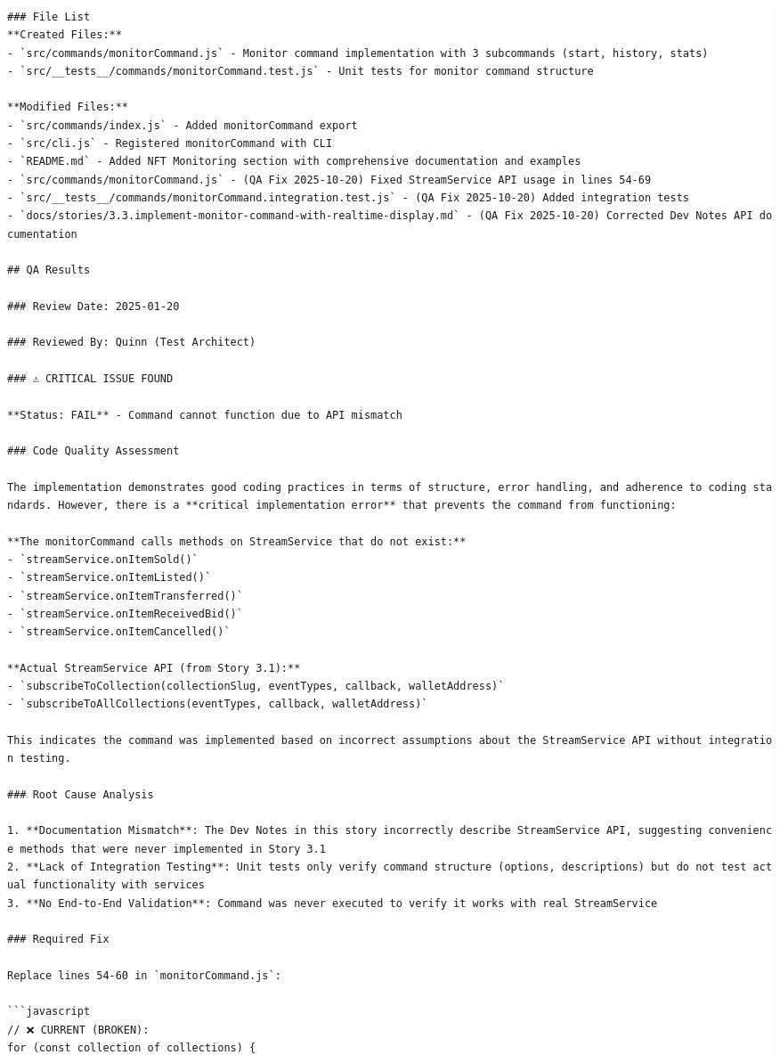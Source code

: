 ```
### File List
**Created Files:**
- `src/commands/monitorCommand.js` - Monitor command implementation with 3 subcommands (start, history, stats)
- `src/__tests__/commands/monitorCommand.test.js` - Unit tests for monitor command structure

**Modified Files:**
- `src/commands/index.js` - Added monitorCommand export
- `src/cli.js` - Registered monitorCommand with CLI
- `README.md` - Added NFT Monitoring section with comprehensive documentation and examples
- `src/commands/monitorCommand.js` - (QA Fix 2025-10-20) Fixed StreamService API usage in lines 54-69
- `src/__tests__/commands/monitorCommand.integration.test.js` - (QA Fix 2025-10-20) Added integration tests
- `docs/stories/3.3.implement-monitor-command-with-realtime-display.md` - (QA Fix 2025-10-20) Corrected Dev Notes API documentation

## QA Results

### Review Date: 2025-01-20

### Reviewed By: Quinn (Test Architect)

### ⚠️ CRITICAL ISSUE FOUND

**Status: FAIL** - Command cannot function due to API mismatch

### Code Quality Assessment

The implementation demonstrates good coding practices in terms of structure, error handling, and adherence to coding standards. However, there is a **critical implementation error** that prevents the command from functioning:

**The monitorCommand calls methods on StreamService that do not exist:**
- `streamService.onItemSold()`
- `streamService.onItemListed()`
- `streamService.onItemTransferred()`
- `streamService.onItemReceivedBid()`
- `streamService.onItemCancelled()`

**Actual StreamService API (from Story 3.1):**
- `subscribeToCollection(collectionSlug, eventTypes, callback, walletAddress)`
- `subscribeToAllCollections(eventTypes, callback, walletAddress)`

This indicates the command was implemented based on incorrect assumptions about the StreamService API without integration testing.

### Root Cause Analysis

1. **Documentation Mismatch**: The Dev Notes in this story incorrectly describe StreamService API, suggesting convenience methods that were never implemented in Story 3.1
2. **Lack of Integration Testing**: Unit tests only verify command structure (options, descriptions) but do not test actual functionality with services
3. **No End-to-End Validation**: Command was never executed to verify it works with real StreamService

### Required Fix

Replace lines 54-60 in `monitorCommand.js`:

```javascript
// ❌ CURRENT (BROKEN):
for (const collection of collections) {
```
